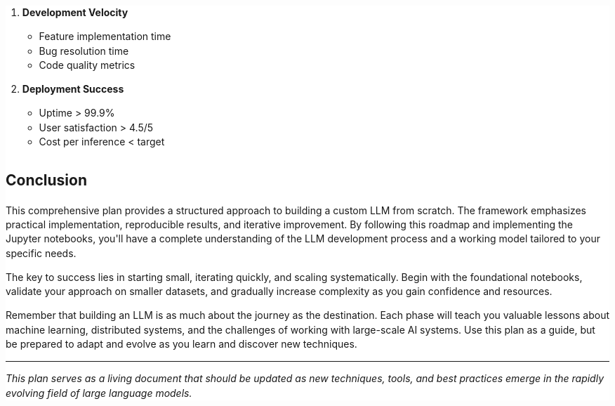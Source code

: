 1. **Development Velocity**

   - Feature implementation time
   - Bug resolution time
   - Code quality metrics

2. **Deployment Success**
   - Uptime > 99.9%
   - User satisfaction > 4.5/5
   - Cost per inference < target

## Conclusion

This comprehensive plan provides a structured approach to building a custom LLM
from scratch. The framework emphasizes practical implementation, reproducible
results, and iterative improvement. By following this roadmap and implementing
the Jupyter notebooks, you'll have a complete understanding of the LLM
development process and a working model tailored to your specific needs.

The key to success lies in starting small, iterating quickly, and scaling
systematically. Begin with the foundational notebooks, validate your approach on
smaller datasets, and gradually increase complexity as you gain confidence and
resources.

Remember that building an LLM is as much about the journey as the destination.
Each phase will teach you valuable lessons about machine learning, distributed
systems, and the challenges of working with large-scale AI systems. Use this
plan as a guide, but be prepared to adapt and evolve as you learn and discover
new techniques.

---

_This plan serves as a living document that should be updated as new techniques,
tools, and best practices emerge in the rapidly evolving field of large language
models._
